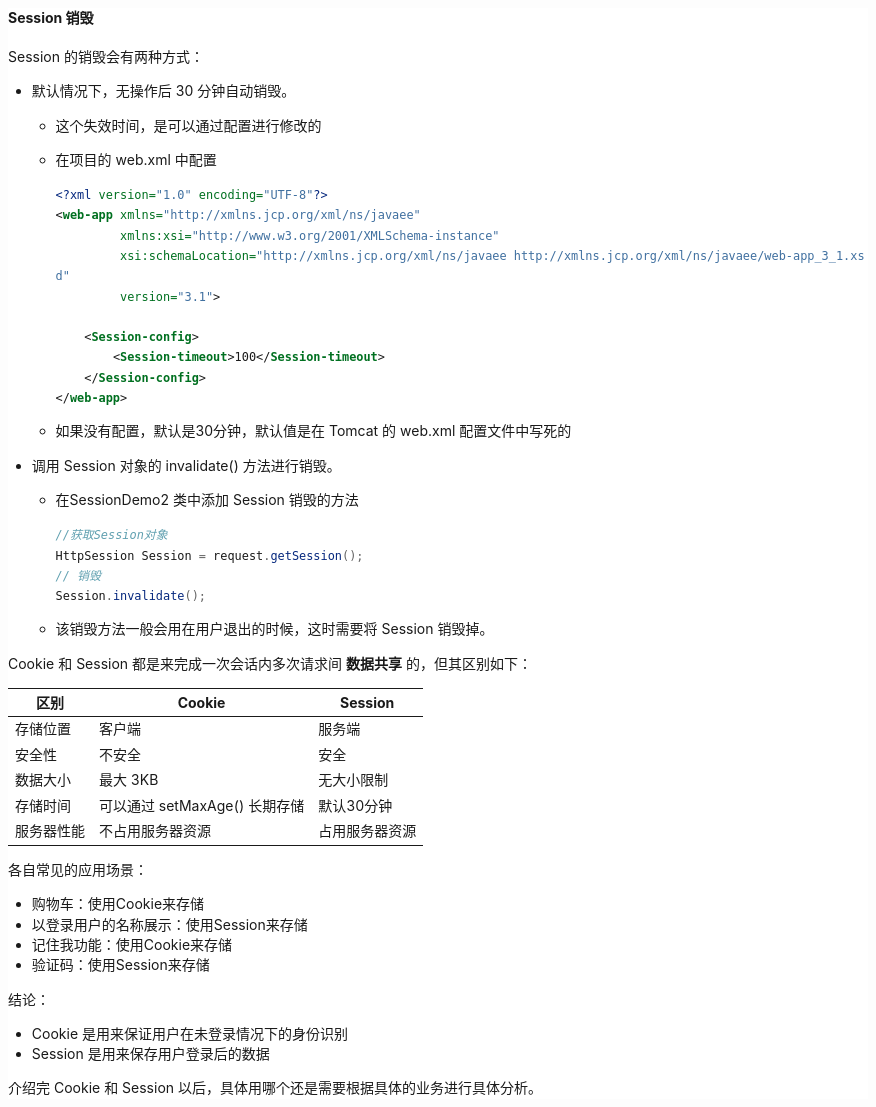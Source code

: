 #### Session 销毁

Session 的销毁会有两种方式：

- 默认情况下，无操作后 30 分钟自动销毁。

  - 这个失效时间，是可以通过配置进行修改的

  - 在项目的 web.xml 中配置

    ```xml
    <?xml version="1.0" encoding="UTF-8"?>
    <web-app xmlns="http://xmlns.jcp.org/xml/ns/javaee"
             xmlns:xsi="http://www.w3.org/2001/XMLSchema-instance"
             xsi:schemaLocation="http://xmlns.jcp.org/xml/ns/javaee http://xmlns.jcp.org/xml/ns/javaee/web-app_3_1.xsd"
             version="3.1">
        
        <Session-config>
            <Session-timeout>100</Session-timeout>
        </Session-config>
    </web-app>
    ```

  - 如果没有配置，默认是30分钟，默认值是在 Tomcat 的 web.xml 配置文件中写死的

* 调用 Session 对象的 invalidate() 方法进行销毁。

  * 在SessionDemo2 类中添加 Session 销毁的方法

    ```java
    //获取Session对象
    HttpSession Session = request.getSession();
    // 销毁
    Session.invalidate();
    ```

  * 该销毁方法一般会用在用户退出的时候，这时需要将 Session 销毁掉。


Cookie 和 Session 都是来完成一次会话内多次请求间 **数据共享** 的，但其区别如下：

| 区别       | Cookie                        | Session        |
| ---------- | ----------------------------- | -------------- |
| 存储位置   | 客户端                        | 服务端         |
| 安全性     | 不安全                        | 安全           |
| 数据大小   | 最大 3KB                      | 无大小限制     |
| 存储时间   | 可以通过 setMaxAge() 长期存储 | 默认30分钟     |
| 服务器性能 | 不占用服务器资源              | 占用服务器资源 |

各自常见的应用场景：
* 购物车：使用Cookie来存储
* 以登录用户的名称展示：使用Session来存储
* 记住我功能：使用Cookie来存储
* 验证码：使用Session来存储

结论：
* Cookie 是用来保证用户在未登录情况下的身份识别
* Session 是用来保存用户登录后的数据

介绍完 Cookie 和 Session 以后，具体用哪个还是需要根据具体的业务进行具体分析。
